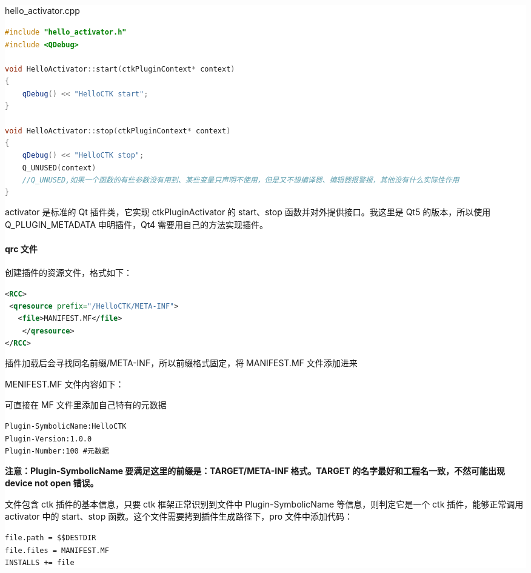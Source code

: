 hello_activator.cpp

```C++
#include "hello_activator.h"
#include <QDebug>

void HelloActivator::start(ctkPluginContext* context)
{
    qDebug() << "HelloCTK start";
}

void HelloActivator::stop(ctkPluginContext* context)
{
    qDebug() << "HelloCTK stop";
    Q_UNUSED(context)
    //Q_UNUSED,如果一个函数的有些参数没有用到、某些变量只声明不使用，但是又不想编译器、编辑器报警报，其他没有什么实际性作用
}
```

activator 是标准的 Qt 插件类，它实现 ctkPluginActivator 的 start、stop 函数并对外提供接口。我这里是 Qt5 的版本，所以使用 Q_PLUGIN_METADATA 申明插件，Qt4 需要用自己的方法实现插件。

#### qrc 文件

创建插件的资源文件，格式如下：

```XML
<RCC>
 <qresource prefix="/HelloCTK/META-INF">
   <file>MANIFEST.MF</file>
    </qresource>
</RCC>
```

插件加载后会寻找同名前缀/META-INF，所以前缀格式固定，将 MANIFEST.MF 文件添加进来

MENIFEST.MF 文件内容如下：

可直接在 MF 文件里添加自己特有的元数据

```shell
Plugin-SymbolicName:HelloCTK
Plugin-Version:1.0.0
Plugin-Number:100 #元数据
```

**注意：Plugin-SymbolicName 要满足这里的前缀是：TARGET/META-INF 格式。TARGET 的名字最好和工程名一致，不然可能出现 device not open 错误。**

文件包含 ctk 插件的基本信息，只要 ctk 框架正常识别到文件中 Plugin-SymbolicName 等信息，则判定它是一个 ctk 插件，能够正常调用 activator 中的 start、stop 函数。这个文件需要拷到插件生成路径下，pro 文件中添加代码：

```shell
file.path = $$DESTDIR
file.files = MANIFEST.MF
INSTALLS += file
```
